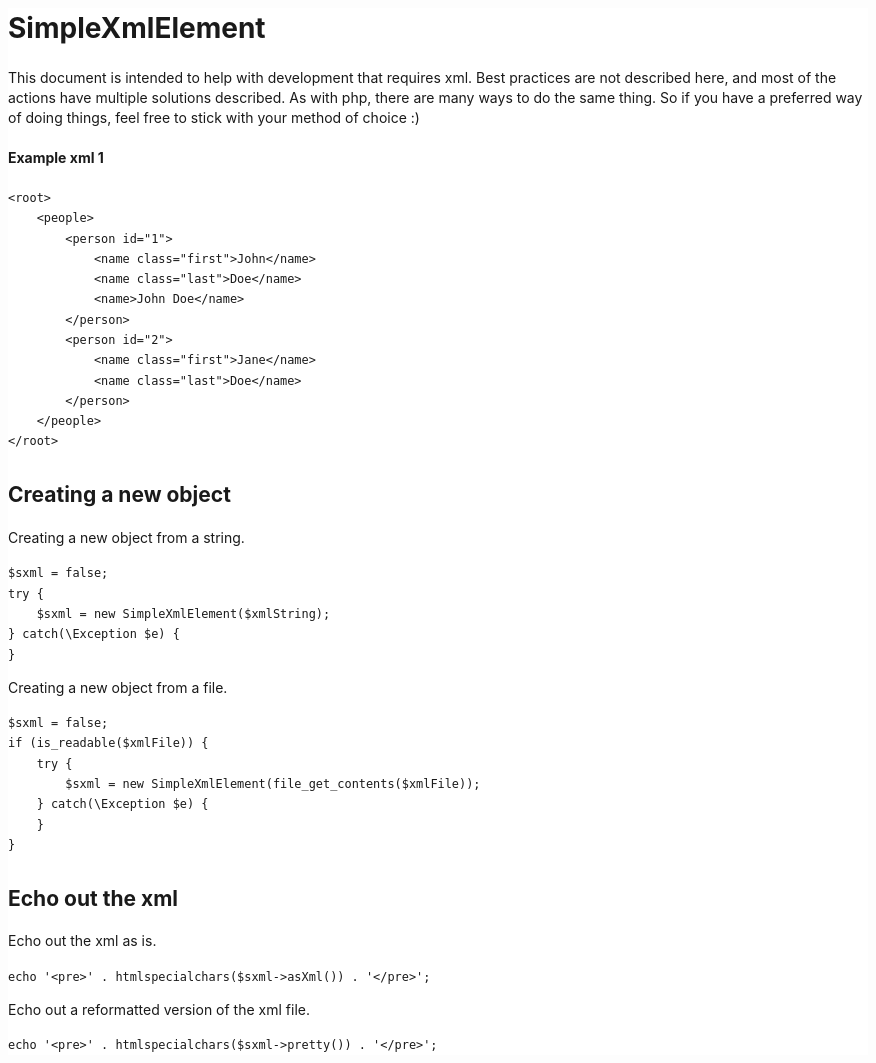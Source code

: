 SimpleXmlElement
================

This document is intended to help with development that requires xml. Best practices are not described here, and most of the actions have multiple solutions described. As with php, there are many ways to do the same thing. So if you have a preferred way of doing things, feel free to stick with your method of choice :)

#### <i class="icon-file"></i> Example xml 1

	<root>
		<people>
			<person id="1">
				<name class="first">John</name>
				<name class="last">Doe</name>
				<name>John Doe</name>
			</person>
			<person id="2">
				<name class="first">Jane</name>
				<name class="last">Doe</name>
			</person>
		</people>
	</root>


Creating a new object
---------------------

Creating a new object from a string.

	$sxml = false;
	try {
		$sxml = new SimpleXmlElement($xmlString);
	} catch(\Exception $e) {
	}

Creating a new object from a file.

	$sxml = false;
	if (is_readable($xmlFile)) {
		try {
			$sxml = new SimpleXmlElement(file_get_contents($xmlFile));
		} catch(\Exception $e) {
		}
	}


Echo out the xml
----------------

Echo out the xml as is.

	echo '<pre>' . htmlspecialchars($sxml->asXml()) . '</pre>';

Echo out a reformatted version of the xml file.

	echo '<pre>' . htmlspecialchars($sxml->pretty()) . '</pre>';
